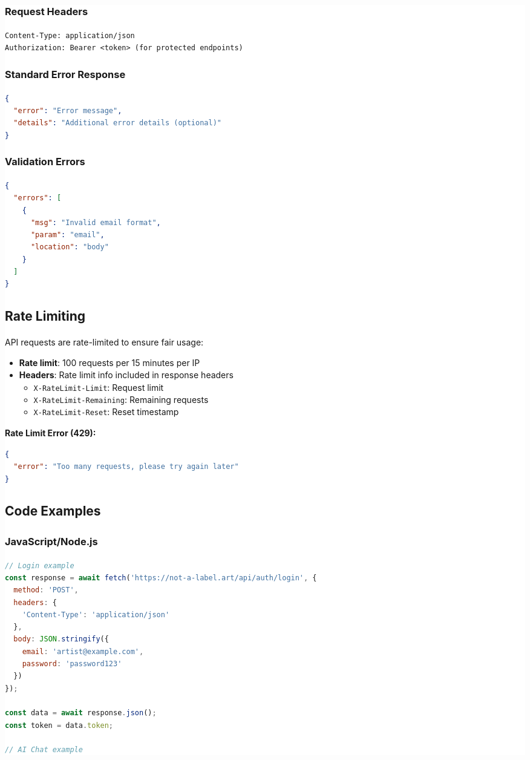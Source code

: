 ### Request Headers
```http
Content-Type: application/json
Authorization: Bearer <token> (for protected endpoints)
```

### Standard Error Response
```json
{
  "error": "Error message",
  "details": "Additional error details (optional)"
}
```

### Validation Errors
```json
{
  "errors": [
    {
      "msg": "Invalid email format",
      "param": "email",
      "location": "body"
    }
  ]
}
```

## Rate Limiting

API requests are rate-limited to ensure fair usage:
- **Rate limit**: 100 requests per 15 minutes per IP
- **Headers**: Rate limit info included in response headers
  - `X-RateLimit-Limit`: Request limit
  - `X-RateLimit-Remaining`: Remaining requests
  - `X-RateLimit-Reset`: Reset timestamp

**Rate Limit Error (429):**
```json
{
  "error": "Too many requests, please try again later"
}
```

## Code Examples

### JavaScript/Node.js
```javascript
// Login example
const response = await fetch('https://not-a-label.art/api/auth/login', {
  method: 'POST',
  headers: {
    'Content-Type': 'application/json'
  },
  body: JSON.stringify({
    email: 'artist@example.com',
    password: 'password123'
  })
});

const data = await response.json();
const token = data.token;

// AI Chat example
```